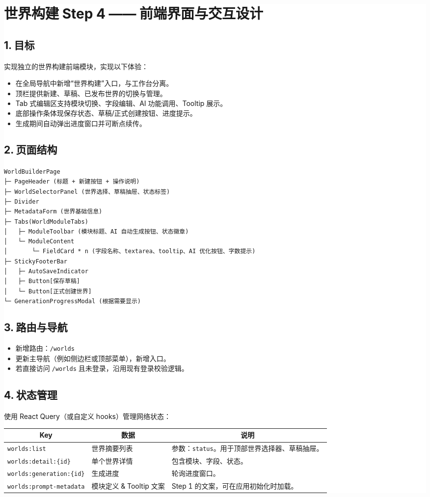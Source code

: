 # 世界构建 Step 4 —— 前端界面与交互设计

## 1. 目标

实现独立的世界构建前端模块，实现以下体验：
- 在全局导航中新增“世界构建”入口，与工作台分离。
- 顶栏提供新建、草稿、已发布世界的切换与管理。
- Tab 式编辑区支持模块切换、字段编辑、AI 功能调用、Tooltip 展示。
- 底部操作条体现保存状态、草稿/正式创建按钮、进度提示。
- 生成期间自动弹出进度窗口并可断点续传。

## 2. 页面结构

```
WorldBuilderPage
├─ PageHeader (标题 + 新建按钮 + 操作说明)
├─ WorldSelectorPanel (世界选择、草稿抽屉、状态标签)
├─ Divider
├─ MetadataForm (世界基础信息)
├─ Tabs(WorldModuleTabs)
│   ├─ ModuleToolbar (模块标题、AI 自动生成按钮、状态徽章)
│   └─ ModuleContent
│       └─ FieldCard * n (字段名称、textarea、tooltip、AI 优化按钮、字数提示)
├─ StickyFooterBar
│   ├─ AutoSaveIndicator
│   ├─ Button[保存草稿]
│   └─ Button[正式创建世界]
└─ GenerationProgressModal (根据需要显示)
```

## 3. 路由与导航

- 新增路由：`/worlds`
- 更新主导航（例如侧边栏或顶部菜单），新增入口。
- 若直接访问 `/worlds` 且未登录，沿用现有登录校验逻辑。

## 4. 状态管理

使用 React Query（或自定义 hooks）管理网络状态：

| Key | 数据 | 说明 |
| --- | --- | --- |
| `worlds:list` | 世界摘要列表 | 参数：`status`。用于顶部世界选择器、草稿抽屉。 |
| `worlds:detail:{id}` | 单个世界详情 | 包含模块、字段、状态。 |
| `worlds:generation:{id}` | 生成进度 | 轮询进度窗口。 |
| `worlds:prompt-metadata` | 模块定义 & Tooltip 文案 | Step 1 的文案，可在应用初始化时加载。 |
